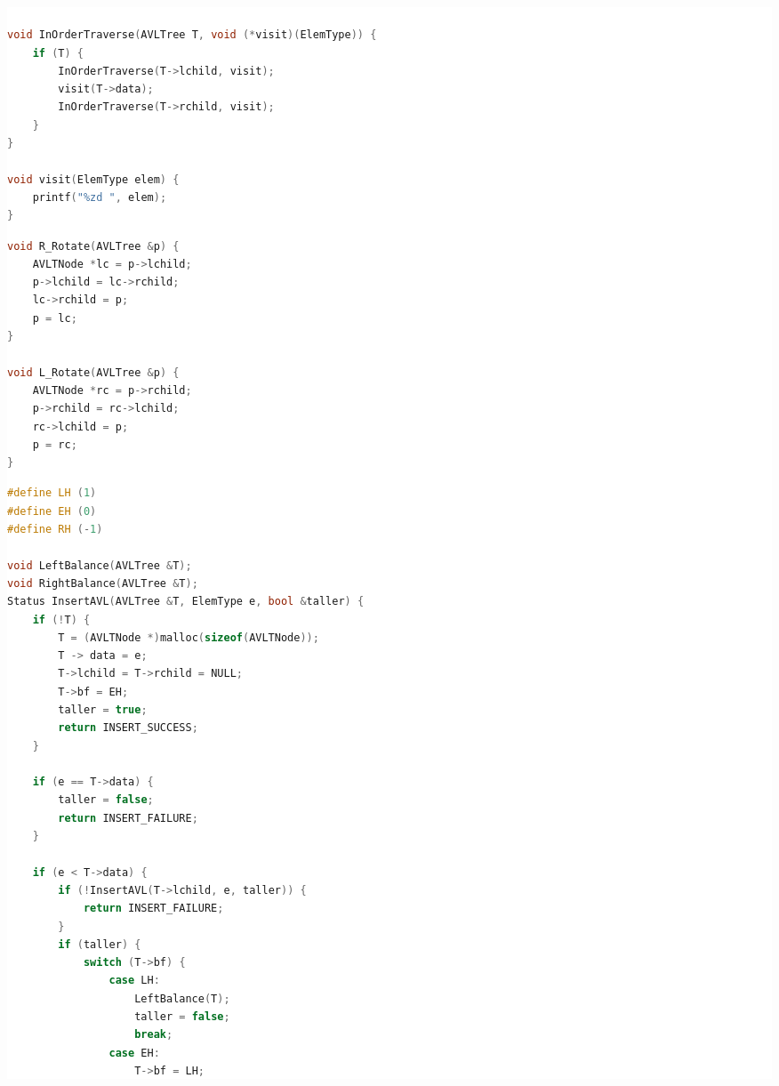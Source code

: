 ```cpp

void InOrderTraverse(AVLTree T, void (*visit)(ElemType)) {
    if (T) {
        InOrderTraverse(T->lchild, visit);
        visit(T->data);
        InOrderTraverse(T->rchild, visit);
    }
}

void visit(ElemType elem) {
    printf("%zd ", elem);
}
```

```cpp
void R_Rotate(AVLTree &p) {
    AVLTNode *lc = p->lchild;
    p->lchild = lc->rchild;
    lc->rchild = p;
    p = lc;
}

void L_Rotate(AVLTree &p) {
    AVLTNode *rc = p->rchild;
    p->rchild = rc->lchild;
    rc->lchild = p;
    p = rc;
}
```

```cpp
#define LH (1)
#define EH (0)
#define RH (-1)

void LeftBalance(AVLTree &T);
void RightBalance(AVLTree &T);
Status InsertAVL(AVLTree &T, ElemType e, bool &taller) {
    if (!T) {
        T = (AVLTNode *)malloc(sizeof(AVLTNode));
        T -> data = e;
        T->lchild = T->rchild = NULL;
        T->bf = EH;
        taller = true;
        return INSERT_SUCCESS;
    }
    
    if (e == T->data) {
        taller = false;
        return INSERT_FAILURE;
    }
    
    if (e < T->data) {
        if (!InsertAVL(T->lchild, e, taller)) {
            return INSERT_FAILURE;
        }
        if (taller) {
            switch (T->bf) {
                case LH:
                    LeftBalance(T);
                    taller = false;
                    break;
                case EH:
                    T->bf = LH;
```